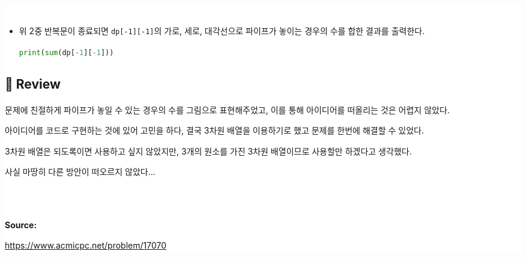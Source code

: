 <br />

- 위 2중 반복문이 종료되면 `dp[-1][-1]`의 가로, 세로, 대각선으로 파이프가 놓이는 경우의 수를 합한 결과를 출력한다.
  ```python
  print(sum(dp[-1][-1]))
  ```

## 📝 Review

문제에 친절하게 파이프가 놓일 수 있는 경우의 수를 그림으로 표현해주었고, 이를 통해 아이디어를 떠올리는 것은 어렵지 않았다.

아이디어를 코드로 구현하는 것에 있어 고민을 하다, 결국 3차원 배열을 이용하기로 했고 문제를 한번에 해결할 수 있었다.

3차원 배열은 되도록이면 사용하고 싶지 않았지만, 3개의 원소를 가진 3차원 배열이므로 사용할만 하겠다고 생각했다. 

사실 마땅히 다른 방안이 떠오르지 않았다...

<br />
<br />

**Source:**

https://www.acmicpc.net/problem/17070
